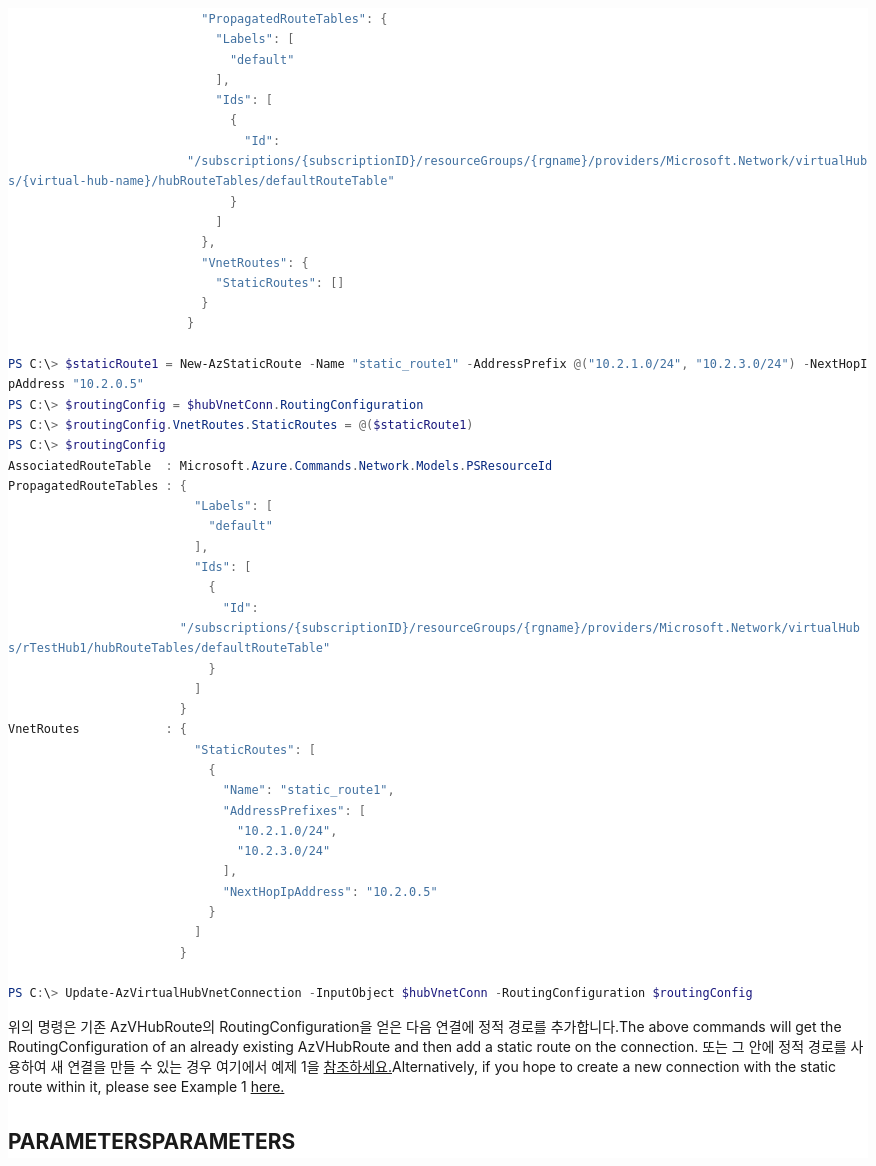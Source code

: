 ```powershell
                           "PropagatedRouteTables": {
                             "Labels": [
                               "default"
                             ],
                             "Ids": [
                               {
                                 "Id":
                         "/subscriptions/{subscriptionID}/resourceGroups/{rgname}/providers/Microsoft.Network/virtualHubs/{virtual-hub-name}/hubRouteTables/defaultRouteTable"
                               }
                             ]
                           },
                           "VnetRoutes": {
                             "StaticRoutes": []
                           }
                         }
                         
PS C:\> $staticRoute1 = New-AzStaticRoute -Name "static_route1" -AddressPrefix @("10.2.1.0/24", "10.2.3.0/24") -NextHopIpAddress "10.2.0.5"
PS C:\> $routingConfig = $hubVnetConn.RoutingConfiguration
PS C:\> $routingConfig.VnetRoutes.StaticRoutes = @($staticRoute1)
PS C:\> $routingConfig
AssociatedRouteTable  : Microsoft.Azure.Commands.Network.Models.PSResourceId
PropagatedRouteTables : {
                          "Labels": [
                            "default"
                          ],
                          "Ids": [
                            {
                              "Id":
                        "/subscriptions/{subscriptionID}/resourceGroups/{rgname}/providers/Microsoft.Network/virtualHubs/rTestHub1/hubRouteTables/defaultRouteTable"
                            }
                          ]
                        }
VnetRoutes            : {
                          "StaticRoutes": [
                            {
                              "Name": "static_route1",
                              "AddressPrefixes": [
                                "10.2.1.0/24",
                                "10.2.3.0/24"
                              ],
                              "NextHopIpAddress": "10.2.0.5"
                            }
                          ]
                        }

PS C:\> Update-AzVirtualHubVnetConnection -InputObject $hubVnetConn -RoutingConfiguration $routingConfig
```
<span data-ttu-id="9d066-113">위의 명령은 기존 AzVHubRoute의 RoutingConfiguration을 얻은 다음 연결에 정적 경로를 추가합니다.</span><span class="sxs-lookup"><span data-stu-id="9d066-113">The above commands will get the RoutingConfiguration of an already existing AzVHubRoute and then add a static route on the connection.</span></span> <span data-ttu-id="9d066-114">또는 그 안에 정적 경로를 사용하여 새 연결을 만들 수 있는 경우 여기에서 예제 1을 [참조하세요.](New-AzRoutingConfiguration.md)</span><span class="sxs-lookup"><span data-stu-id="9d066-114">Alternatively, if you hope to create a new connection with the static route within it, please see Example 1 [here.](New-AzRoutingConfiguration.md)</span></span>
## <span data-ttu-id="9d066-115">PARAMETERS</span><span class="sxs-lookup"><span data-stu-id="9d066-115">PARAMETERS</span></span>
